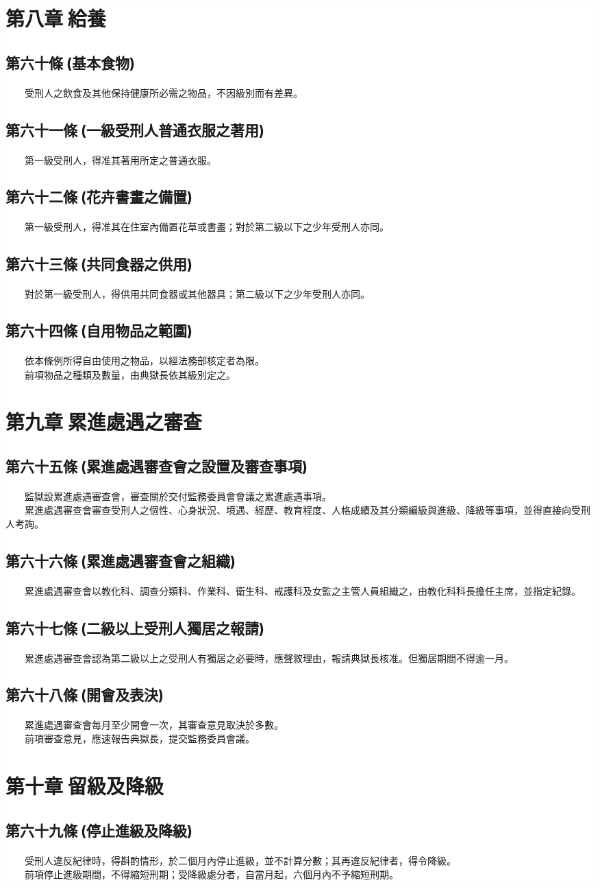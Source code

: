 
第八章  給養
============
第六十條 (基本食物)
-------------------
　　受刑人之飲食及其他保持健康所必需之物品，不因級別而有差異。  


第六十一條 (一級受刑人普通衣服之著用)
-------------------------------------
　　第一級受刑人，得准其著用所定之普通衣服。  


第六十二條 (花卉書畫之備置)
---------------------------
　　第一級受刑人，得准其在住室內備置花草或書畫；對於第二級以下之少年受刑人亦同。  


第六十三條 (共同食器之供用)
---------------------------
　　對於第一級受刑人，得供用共同食器或其他器具；第二級以下之少年受刑人亦同。  


第六十四條 (自用物品之範圍)
---------------------------
　　依本條例所得自由使用之物品，以經法務部核定者為限。  
　　前項物品之種類及數量，由典獄長依其級別定之。  


第九章  累進處遇之審查
======================
第六十五條 (累進處遇審查會之設置及審查事項)
-------------------------------------------
　　監獄設累進處遇審查會，審查關於交付監務委員會會議之累進處遇事項。  
　　累進處遇審查會審查受刑人之個性、心身狀況、境遇、經歷、教育程度、人格成績及其分類編級與進級、降級等事項，並得直接向受刑人考詢。  


第六十六條 (累進處遇審查會之組織)
---------------------------------
　　累進處遇審查會以教化科、調查分類科、作業科、衛生科、戒護科及女監之主管人員組織之，由教化科科長擔任主席，並指定紀錄。  


第六十七條 (二級以上受刑人獨居之報請)
-------------------------------------
　　累進處遇審查會認為第二級以上之受刑人有獨居之必要時，應聲敘理由，報請典獄長核准。但獨居期間不得逾一月。  


第六十八條 (開會及表決)
-----------------------
　　累進處遇審查會每月至少開會一次，其審查意見取決於多數。  
　　前項審查意見，應速報告典獄長，提交監務委員會議。  


第十章  留級及降級
==================
第六十九條 (停止進級及降級)
---------------------------
　　受刑人違反紀律時，得斟酌情形，於二個月內停止進級，並不計算分數；其再違反紀律者，得令降級。  
　　前項停止進級期間，不得縮短刑期；受降級處分者，自當月起，六個月內不予縮短刑期。  
